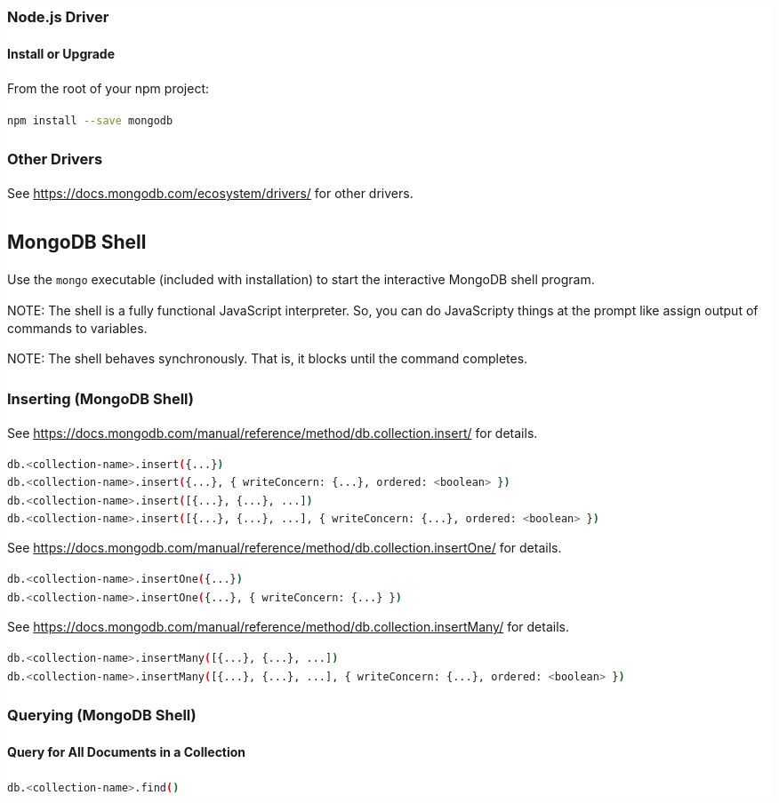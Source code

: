 ### Node.js Driver

#### Install or Upgrade

From the root of your npm project:

```sh
npm install --save mongodb
```

### Other Drivers

See https://docs.mongodb.com/ecosystem/drivers/ for other drivers.

## MongoDB Shell

Use the `mongo` executable (included with installation) to start the interactive MongoDB shell program.

NOTE: The shell is a fully functional JavaScript interpreter.  So, you can do JavaScripty things at the prompt like
assign output of commands to variables.

NOTE: The shell behaves synchronously.  That is, it blocks until the command completes.

### Inserting (MongoDB Shell)

See https://docs.mongodb.com/manual/reference/method/db.collection.insert/ for details.

```sh
db.<collection-name>.insert({...})
db.<collection-name>.insert({...}, { writeConcern: {...}, ordered: <boolean> })
db.<collection-name>.insert([{...}, {...}, ...])
db.<collection-name>.insert([{...}, {...}, ...], { writeConcern: {...}, ordered: <boolean> })
```

See https://docs.mongodb.com/manual/reference/method/db.collection.insertOne/ for details.

```sh
db.<collection-name>.insertOne({...})
db.<collection-name>.insertOne({...}, { writeConcern: {...} })
```

See https://docs.mongodb.com/manual/reference/method/db.collection.insertMany/ for details.

```sh
db.<collection-name>.insertMany([{...}, {...}, ...])
db.<collection-name>.insertMany([{...}, {...}, ...], { writeConcern: {...}, ordered: <boolean> })
```

### Querying (MongoDB Shell)

#### Query for All Documents in a Collection

```sh
db.<collection-name>.find()
```
